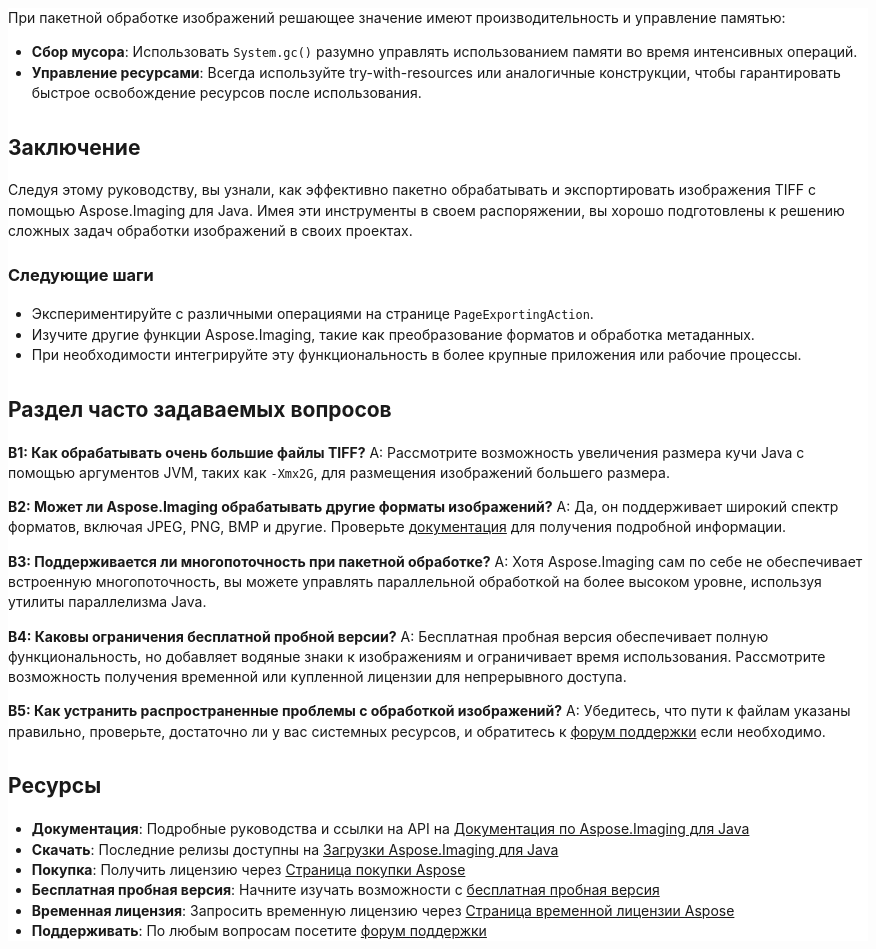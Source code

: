 При пакетной обработке изображений решающее значение имеют производительность и управление памятью:

- **Сбор мусора**: Использовать `System.gc()` разумно управлять использованием памяти во время интенсивных операций.
- **Управление ресурсами**: Всегда используйте try-with-resources или аналогичные конструкции, чтобы гарантировать быстрое освобождение ресурсов после использования.

## Заключение

Следуя этому руководству, вы узнали, как эффективно пакетно обрабатывать и экспортировать изображения TIFF с помощью Aspose.Imaging для Java. Имея эти инструменты в своем распоряжении, вы хорошо подготовлены к решению сложных задач обработки изображений в своих проектах.

### Следующие шаги

- Экспериментируйте с различными операциями на странице `PageExportingAction`.
- Изучите другие функции Aspose.Imaging, такие как преобразование форматов и обработка метаданных.
- При необходимости интегрируйте эту функциональность в более крупные приложения или рабочие процессы.

## Раздел часто задаваемых вопросов

**В1: Как обрабатывать очень большие файлы TIFF?**
A: Рассмотрите возможность увеличения размера кучи Java с помощью аргументов JVM, таких как `-Xmx2G`, для размещения изображений большего размера.

**В2: Может ли Aspose.Imaging обрабатывать другие форматы изображений?**
A: Да, он поддерживает широкий спектр форматов, включая JPEG, PNG, BMP и другие. Проверьте [документация](https://reference.aspose.com/imaging/java/) для получения подробной информации.

**В3: Поддерживается ли многопоточность при пакетной обработке?**
A: Хотя Aspose.Imaging сам по себе не обеспечивает встроенную многопоточность, вы можете управлять параллельной обработкой на более высоком уровне, используя утилиты параллелизма Java.

**В4: Каковы ограничения бесплатной пробной версии?**
A: Бесплатная пробная версия обеспечивает полную функциональность, но добавляет водяные знаки к изображениям и ограничивает время использования. Рассмотрите возможность получения временной или купленной лицензии для непрерывного доступа.

**В5: Как устранить распространенные проблемы с обработкой изображений?**
A: Убедитесь, что пути к файлам указаны правильно, проверьте, достаточно ли у вас системных ресурсов, и обратитесь к [форум поддержки](https://forum.aspose.com/c/imaging/10) если необходимо.

## Ресурсы

- **Документация**: Подробные руководства и ссылки на API на [Документация по Aspose.Imaging для Java](https://reference.aspose.com/imaging/java/)
- **Скачать**: Последние релизы доступны на [Загрузки Aspose.Imaging для Java](https://releases.aspose.com/imaging/java/)
- **Покупка**: Получить лицензию через [Страница покупки Aspose](https://purchase.aspose.com/buy)
- **Бесплатная пробная версия**: Начните изучать возможности с [бесплатная пробная версия](https://releases.aspose.com/imaging/java/)
- **Временная лицензия**: Запросить временную лицензию через [Страница временной лицензии Aspose](https://purchase.aspose.com/temporary-license/)
- **Поддерживать**: По любым вопросам посетите [форум поддержки](https://forum.aspose.com/c/imaging/10)
